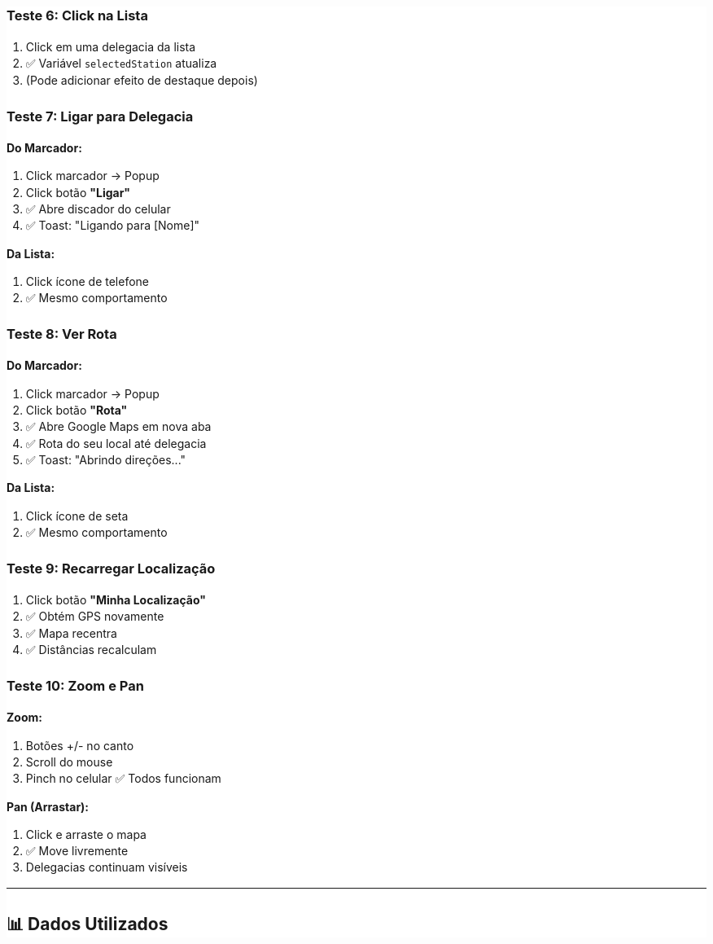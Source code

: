 ### Teste 6: Click na Lista

1. Click em uma delegacia da lista
2. ✅ Variável `selectedStation` atualiza
3. (Pode adicionar efeito de destaque depois)

### Teste 7: Ligar para Delegacia

**Do Marcador:**
1. Click marcador → Popup
2. Click botão **"Ligar"**
3. ✅ Abre discador do celular
4. ✅ Toast: "Ligando para [Nome]"

**Da Lista:**
1. Click ícone de telefone
2. ✅ Mesmo comportamento

### Teste 8: Ver Rota

**Do Marcador:**
1. Click marcador → Popup
2. Click botão **"Rota"**
3. ✅ Abre Google Maps em nova aba
4. ✅ Rota do seu local até delegacia
5. ✅ Toast: "Abrindo direções..."

**Da Lista:**
1. Click ícone de seta
2. ✅ Mesmo comportamento

### Teste 9: Recarregar Localização

1. Click botão **"Minha Localização"**
2. ✅ Obtém GPS novamente
3. ✅ Mapa recentra
4. ✅ Distâncias recalculam

### Teste 10: Zoom e Pan

**Zoom:**
1. Botões +/- no canto
2. Scroll do mouse
3. Pinch no celular
✅ Todos funcionam

**Pan (Arrastar):**
1. Click e arraste o mapa
2. ✅ Move livremente
3. Delegacias continuam visíveis

---

## 📊 Dados Utilizados
